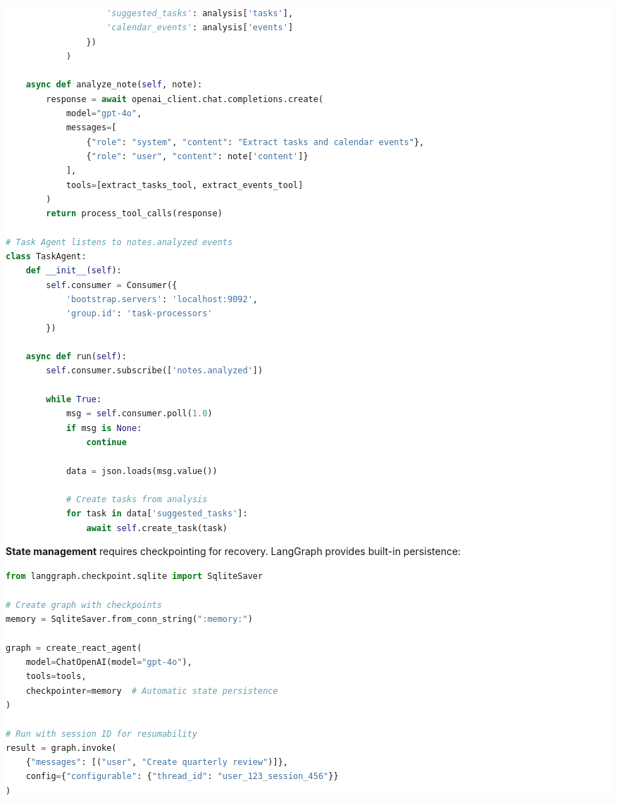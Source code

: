 ```python
                    'suggested_tasks': analysis['tasks'],
                    'calendar_events': analysis['events']
                })
            )
    
    async def analyze_note(self, note):
        response = await openai_client.chat.completions.create(
            model="gpt-4o",
            messages=[
                {"role": "system", "content": "Extract tasks and calendar events"},
                {"role": "user", "content": note['content']}
            ],
            tools=[extract_tasks_tool, extract_events_tool]
        )
        return process_tool_calls(response)

# Task Agent listens to notes.analyzed events
class TaskAgent:
    def __init__(self):
        self.consumer = Consumer({
            'bootstrap.servers': 'localhost:9092',
            'group.id': 'task-processors'
        })
    
    async def run(self):
        self.consumer.subscribe(['notes.analyzed'])
        
        while True:
            msg = self.consumer.poll(1.0)
            if msg is None:
                continue
            
            data = json.loads(msg.value())
            
            # Create tasks from analysis
            for task in data['suggested_tasks']:
                await self.create_task(task)
```

**State management** requires checkpointing for recovery. LangGraph provides built-in persistence:

```python
from langgraph.checkpoint.sqlite import SqliteSaver

# Create graph with checkpoints
memory = SqliteSaver.from_conn_string(":memory:")

graph = create_react_agent(
    model=ChatOpenAI(model="gpt-4o"),
    tools=tools,
    checkpointer=memory  # Automatic state persistence
)

# Run with session ID for resumability
result = graph.invoke(
    {"messages": [("user", "Create quarterly review")]},
    config={"configurable": {"thread_id": "user_123_session_456"}}
)
```
